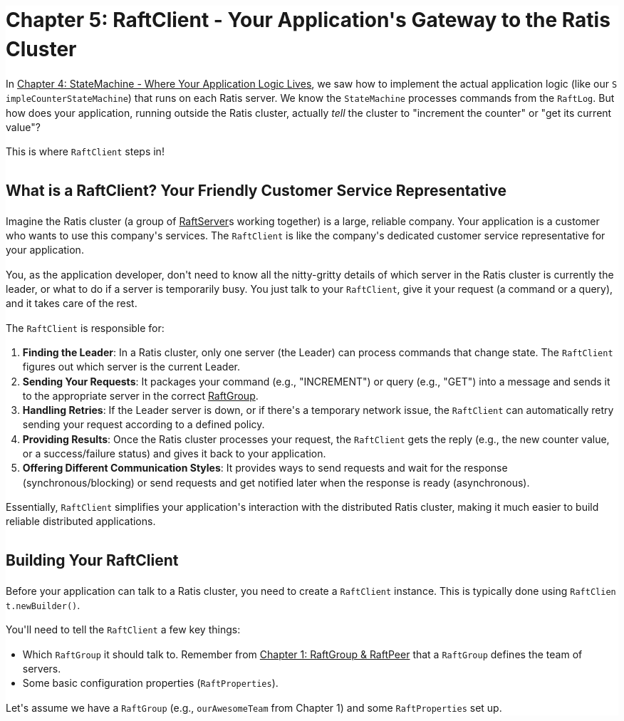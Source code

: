 # Chapter 5: RaftClient - Your Application's Gateway to the Ratis Cluster

In [Chapter 4: StateMachine - Where Your Application Logic Lives](04_statemachine_.md), we saw how to implement the actual application logic (like our `SimpleCounterStateMachine`) that runs on each Ratis server. We know the `StateMachine` processes commands from the `RaftLog`. But how does your application, running outside the Ratis cluster, actually *tell* the cluster to "increment the counter" or "get its current value"?

This is where `RaftClient` steps in!

## What is a RaftClient? Your Friendly Customer Service Representative

Imagine the Ratis cluster (a group of [RaftServer](02_raftserver_.md)s working together) is a large, reliable company. Your application is a customer who wants to use this company's services. The `RaftClient` is like the company's dedicated customer service representative for your application.

You, as the application developer, don't need to know all the nitty-gritty details of which server in the Ratis cluster is currently the leader, or what to do if a server is temporarily busy. You just talk to your `RaftClient`, give it your request (a command or a query), and it takes care of the rest.

The `RaftClient` is responsible for:

1.  **Finding the Leader**: In a Ratis cluster, only one server (the Leader) can process commands that change state. The `RaftClient` figures out which server is the current Leader.
2.  **Sending Your Requests**: It packages your command (e.g., "INCREMENT") or query (e.g., "GET") into a message and sends it to the appropriate server in the correct [RaftGroup](01_raftgroup___raftpeer_.md).
3.  **Handling Retries**: If the Leader server is down, or if there's a temporary network issue, the `RaftClient` can automatically retry sending your request according to a defined policy.
4.  **Providing Results**: Once the Ratis cluster processes your request, the `RaftClient` gets the reply (e.g., the new counter value, or a success/failure status) and gives it back to your application.
5.  **Offering Different Communication Styles**: It provides ways to send requests and wait for the response (synchronous/blocking) or send requests and get notified later when the response is ready (asynchronous).

Essentially, `RaftClient` simplifies your application's interaction with the distributed Ratis cluster, making it much easier to build reliable distributed applications.

## Building Your RaftClient

Before your application can talk to a Ratis cluster, you need to create a `RaftClient` instance. This is typically done using `RaftClient.newBuilder()`.

You'll need to tell the `RaftClient` a few key things:
*   Which `RaftGroup` it should talk to. Remember from [Chapter 1: RaftGroup & RaftPeer](01_raftgroup___raftpeer_.md) that a `RaftGroup` defines the team of servers.
*   Some basic configuration properties (`RaftProperties`).

Let's assume we have a `RaftGroup` (e.g., `ourAwesomeTeam` from Chapter 1) and some `RaftProperties` set up.
